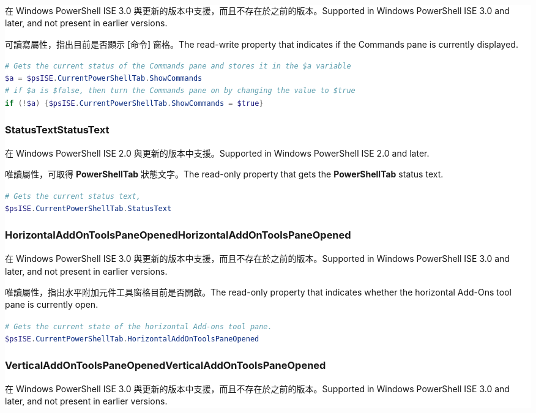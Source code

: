 <span data-ttu-id="e5261-154">在 Windows PowerShell ISE 3.0 與更新的版本中支援，而且不存在於之前的版本。</span><span class="sxs-lookup"><span data-stu-id="e5261-154">Supported in Windows PowerShell ISE 3.0 and later, and not present in earlier versions.</span></span>

<span data-ttu-id="e5261-155">可讀寫屬性，指出目前是否顯示 [命令] 窗格。</span><span class="sxs-lookup"><span data-stu-id="e5261-155">The read-write property that indicates if the Commands pane is currently displayed.</span></span>

```powershell
# Gets the current status of the Commands pane and stores it in the $a variable
$a = $psISE.CurrentPowerShellTab.ShowCommands
# if $a is $false, then turn the Commands pane on by changing the value to $true
if (!$a) {$psISE.CurrentPowerShellTab.ShowCommands = $true}
```

### <a name="statustext"></a><span data-ttu-id="e5261-156">StatusText</span><span class="sxs-lookup"><span data-stu-id="e5261-156">StatusText</span></span>

<span data-ttu-id="e5261-157">在 Windows PowerShell ISE 2.0 與更新的版本中支援。</span><span class="sxs-lookup"><span data-stu-id="e5261-157">Supported in Windows PowerShell ISE 2.0 and later.</span></span>

<span data-ttu-id="e5261-158">唯讀屬性，可取得 **PowerShellTab** 狀態文字。</span><span class="sxs-lookup"><span data-stu-id="e5261-158">The read-only property that gets the **PowerShellTab** status text.</span></span>

```powershell
# Gets the current status text,
$psISE.CurrentPowerShellTab.StatusText
```

### <a name="horizontaladdontoolspaneopened"></a><span data-ttu-id="e5261-159">HorizontalAddOnToolsPaneOpened</span><span class="sxs-lookup"><span data-stu-id="e5261-159">HorizontalAddOnToolsPaneOpened</span></span>

<span data-ttu-id="e5261-160">在 Windows PowerShell ISE 3.0 與更新的版本中支援，而且不存在於之前的版本。</span><span class="sxs-lookup"><span data-stu-id="e5261-160">Supported in Windows PowerShell ISE 3.0 and later, and not present in earlier versions.</span></span>

<span data-ttu-id="e5261-161">唯讀屬性，指出水平附加元件工具窗格目前是否開啟。</span><span class="sxs-lookup"><span data-stu-id="e5261-161">The read-only property that indicates whether the horizontal Add-Ons tool pane is currently open.</span></span>

```powershell
# Gets the current state of the horizontal Add-ons tool pane.
$psISE.CurrentPowerShellTab.HorizontalAddOnToolsPaneOpened
```

### <a name="verticaladdontoolspaneopened"></a><span data-ttu-id="e5261-162">VerticalAddOnToolsPaneOpened</span><span class="sxs-lookup"><span data-stu-id="e5261-162">VerticalAddOnToolsPaneOpened</span></span>

<span data-ttu-id="e5261-163">在 Windows PowerShell ISE 3.0 與更新的版本中支援，而且不存在於之前的版本。</span><span class="sxs-lookup"><span data-stu-id="e5261-163">Supported in Windows PowerShell ISE 3.0 and later, and not present in earlier versions.</span></span>
